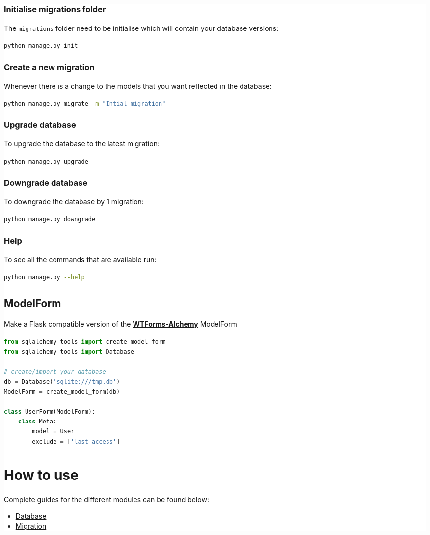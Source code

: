 ### Initialise migrations folder

The `migrations` folder need to be initialise which will contain your database versions:

```bash
python manage.py init
```

### Create a new migration

Whenever there is a change to the models that you want reflected in the database:

```bash
python manage.py migrate -m "Intial migration"
```

### Upgrade database

To upgrade the database to the latest migration:

```bash
python manage.py upgrade
```

### Downgrade database

To downgrade the database by 1 migration:

```bash
python manage.py downgrade
```

### Help

To see all the commands that are available run:

```bash
python manage.py --help
```

## ModelForm

Make a Flask compatible version of the [**WTForms-Alchemy**](https://wtforms-alchemy.readthedocs.io/en/latest/index.html) ModelForm

```python
from sqlalchemy_tools import create_model_form
from sqlalchemy_tools import Database

# create/import your database
db = Database('sqlite:///tmp.db')
ModelForm = create_model_form(db)

class UserForm(ModelForm):
    class Meta:
        model = User
        exclude = ['last_access']
```

# How to use

Complete guides for the different modules can be found below:

- [Database](docs/database.md)
- [Migration](docs/migration.md)


